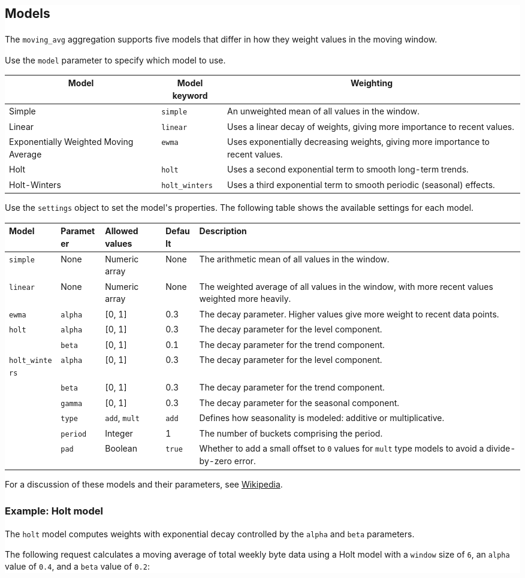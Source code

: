 ## Models

The `moving_avg` aggregation supports five models that differ in how they weight values in the moving window. 

Use the `model` parameter to specify which model to use.

| Model | Model keyword | Weighting   |
|-------|---------------|-------------|
| Simple | `simple` | An unweighted mean of all values in the window. |
| Linear | `linear` | Uses a linear decay of weights, giving more importance to recent values. |
| Exponentially Weighted Moving Average | `ewma` | Uses exponentially decreasing weights, giving more importance to recent values. |
| Holt | `holt` | Uses a second exponential term to smooth long-term trends. |
| Holt-Winters | `holt_winters` | Uses a third exponential term to smooth periodic (seasonal) effects. |

Use the `settings` object to set the model's properties. The following table shows the available settings for each model.

| Model            | Parameter   | Allowed values  | Default | Description |
| :--              | :--         | :--             | :--     | :--         |
| `simple`     | None               |    Numeric array  |   None   | The arithmetic mean of all values in the window. |
| `linear` | None               |    Numeric array  |   None    | The weighted average of all values in the window, with more recent values weighted more heavily.|
| `ewma`              | `alpha`            | [0, 1] | 0.3     | The decay parameter. Higher values give more weight to recent data points. |
| `holt`              | `alpha`            | [0, 1] | 0.3     | The decay parameter for the level component. |
|              | `beta`             | [0, 1] | 0.1     | The decay parameter for the trend component.|
| `holt_winters`      | `alpha`            | [0, 1] | 0.3     | The decay parameter for the level component.  |
|       | `beta`             | [0, 1] | 0.3     | The decay parameter for the trend component. |
|       | `gamma`            | [0, 1] | 0.3     | The decay parameter for the seasonal component.  |
|       | `type`             | `add`, `mult`   | `add`   | Defines how seasonality is modeled: additive or multiplicative. |
|       | `period`           | Integer         | 1       | The number of buckets comprising the period. |
|      | `pad`              | Boolean         | `true`    | Whether to add a small offset to `0` values for `mult` type models to avoid a divide-by-zero error. |


For a discussion of these models and their parameters, see [Wikipedia](https://en.wikipedia.org/wiki/Moving_average). 


### Example: Holt model

The `holt` model computes weights with exponential decay controlled by the `alpha` and `beta` parameters.

The following request calculates a moving average of total weekly byte data using a Holt model with a `window` size of `6`, an `alpha` value of `0.4`, and a `beta` value of `0.2`:
